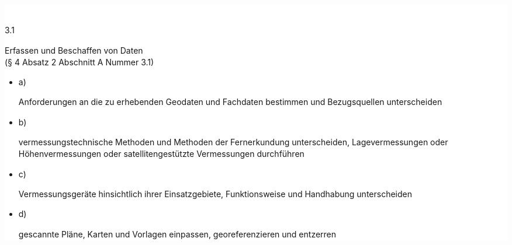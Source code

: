 <td style="border-bottom: 0.5pt solid ; " align="left" valign="top" charoff="50">

 

</td>

</tr>

<tr>

<td style="border-right: 0.5pt solid ; border-bottom: 0.5pt solid ; " align="center" valign="top" charoff="50">

3.1

</td>

<td style="border-right: 0.5pt solid ; border-bottom: 0.5pt solid ; " align="left" valign="top" charoff="50">

Erfassen und Beschaffen von Daten  
(§ 4 Absatz 2 Abschnitt A Nummer 3.1)

</td>

<td style="border-right: 0.5pt solid ; border-bottom: 0.5pt solid ; " align="left" valign="top" charoff="50">

  - a)
    
    <div>
    
    Anforderungen an die zu erhebenden Geodaten und Fachdaten bestimmen
    und Bezugsquellen unterscheiden
    
    </div>

  - b)
    
    <div>
    
    vermessungstechnische Methoden und Methoden der Fernerkundung
    unterscheiden, Lagevermessungen oder Höhenvermessungen oder
    satellitengestützte Vermessungen durchführen
    
    </div>

  - c)
    
    <div>
    
    Vermessungsgeräte hinsichtlich ihrer Einsatzgebiete, Funktionsweise
    und Handhabung unterscheiden
    
    </div>

  - d)
    
    <div>
    
    gescannte Pläne, Karten und Vorlagen einpassen, georeferenzieren und
    entzerren
    
    </div>
